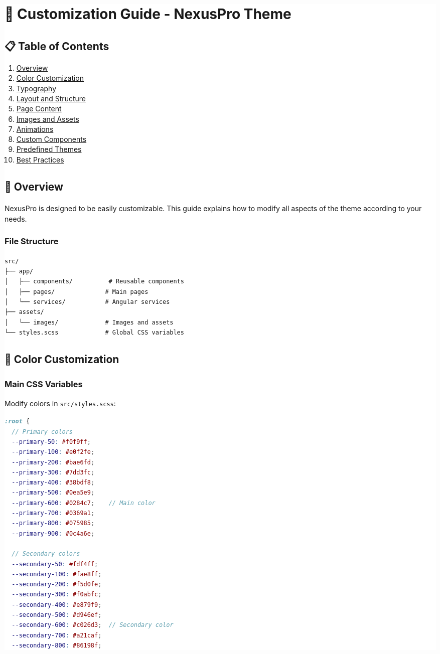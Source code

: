 # 🎨 Customization Guide - NexusPro Theme

## 📋 Table of Contents

1. [Overview](#overview)
2. [Color Customization](#color-customization)
3. [Typography](#typography)
4. [Layout and Structure](#layout-and-structure)
5. [Page Content](#page-content)
6. [Images and Assets](#images-and-assets)
7. [Animations](#animations)
8. [Custom Components](#custom-components)
9. [Predefined Themes](#predefined-themes)
10. [Best Practices](#best-practices)

## 🎯 Overview

NexusPro is designed to be easily customizable. This guide explains how to modify all aspects of the theme according to your needs.

### File Structure
```
src/
├── app/
│   ├── components/          # Reusable components
│   ├── pages/              # Main pages
│   └── services/           # Angular services
├── assets/
│   └── images/             # Images and assets
└── styles.scss             # Global CSS variables
```

## 🎨 Color Customization

### Main CSS Variables
Modify colors in `src/styles.scss`:

```scss
:root {
  // Primary colors
  --primary-50: #f0f9ff;
  --primary-100: #e0f2fe;
  --primary-200: #bae6fd;
  --primary-300: #7dd3fc;
  --primary-400: #38bdf8;
  --primary-500: #0ea5e9;
  --primary-600: #0284c7;    // Main color
  --primary-700: #0369a1;
  --primary-800: #075985;
  --primary-900: #0c4a6e;

  // Secondary colors
  --secondary-50: #fdf4ff;
  --secondary-100: #fae8ff;
  --secondary-200: #f5d0fe;
  --secondary-300: #f0abfc;
  --secondary-400: #e879f9;
  --secondary-500: #d946ef;
  --secondary-600: #c026d3;  // Secondary color
  --secondary-700: #a21caf;
  --secondary-800: #86198f;
```